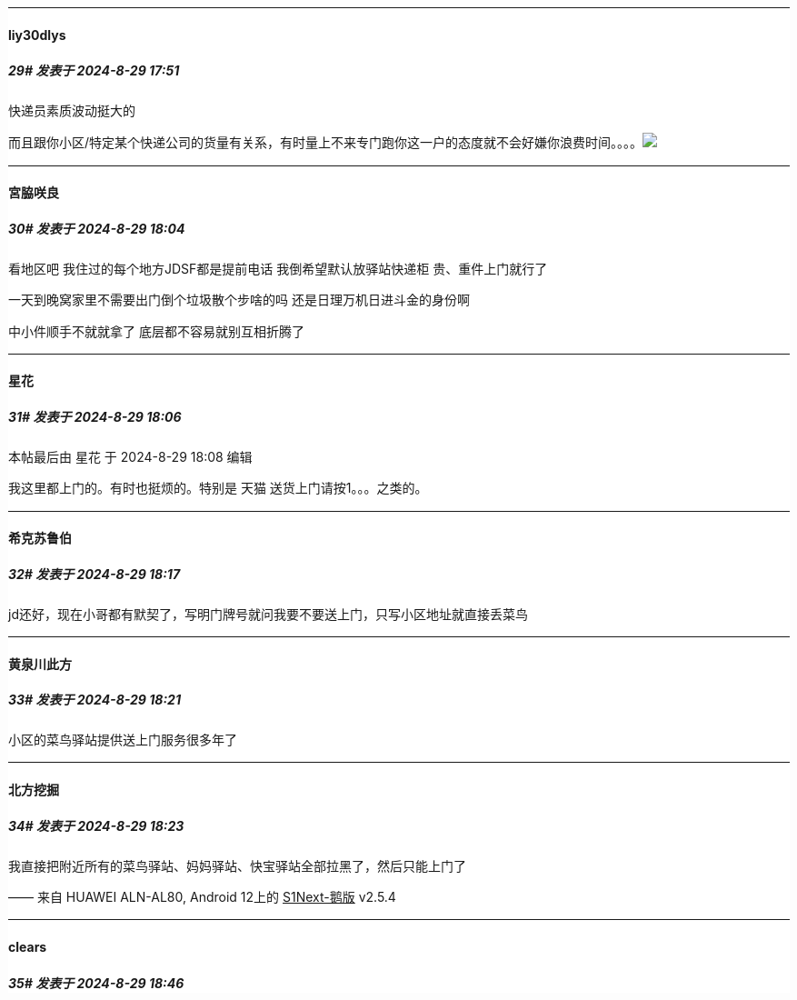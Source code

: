 *****

####  liy30dlys  
##### 29#       发表于 2024-8-29 17:51

快递员素质波动挺大的

而且跟你小区/特定某个快递公司的货量有关系，有时量上不来专门跑你这一户的态度就不会好嫌你浪费时间。。。。<img src="https://static.saraba1st.com/image/smiley/face2017/001.png" referrerpolicy="no-referrer">

*****

####  宮脇咲良  
##### 30#       发表于 2024-8-29 18:04

看地区吧 我住过的每个地方JDSF都是提前电话 我倒希望默认放驿站快递柜 贵、重件上门就行了

一天到晚窝家里不需要出门倒个垃圾散个步啥的吗 还是日理万机日进斗金的身份啊

中小件顺手不就就拿了 底层都不容易就别互相折腾了

*****

####  星花  
##### 31#       发表于 2024-8-29 18:06

 本帖最后由 星花 于 2024-8-29 18:08 编辑 

我这里都上门的。有时也挺烦的。特别是 天猫 送货上门请按1。。。之类的。

*****

####  希克苏鲁伯  
##### 32#       发表于 2024-8-29 18:17

jd还好，现在小哥都有默契了，写明门牌号就问我要不要送上门，只写小区地址就直接丢菜鸟

*****

####  黄泉川此方  
##### 33#       发表于 2024-8-29 18:21

小区的菜鸟驿站提供送上门服务很多年了

*****

####  北方挖掘  
##### 34#       发表于 2024-8-29 18:23

我直接把附近所有的菜鸟驿站、妈妈驿站、快宝驿站全部拉黑了，然后只能上门了

—— 来自 HUAWEI ALN-AL80, Android 12上的 [S1Next-鹅版](https://github.com/ykrank/S1-Next/releases) v2.5.4

*****

####  clears  
##### 35#       发表于 2024-8-29 18:46
